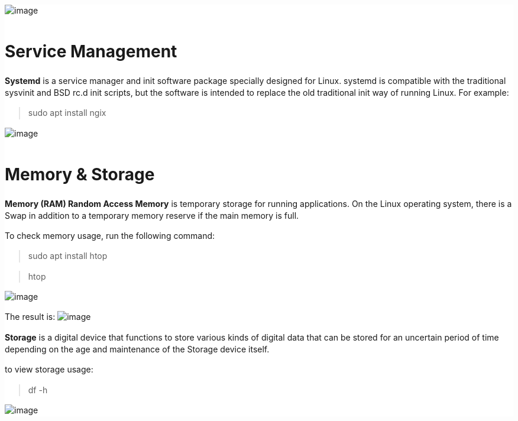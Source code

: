 ![image](https://user-images.githubusercontent.com/88620315/134811674-bf8d686d-c7c6-4d77-8886-d839b8c40dfd.png)

# Service Management

**Systemd** is a service manager and init software package specially designed for Linux. systemd is compatible with the traditional sysvinit and BSD rc.d init scripts, but the software is intended to replace the old traditional init way of running Linux. 
For example:
>sudo apt install ngix

![image](https://user-images.githubusercontent.com/88620315/134813391-bc6d24fa-98e1-4f64-a7bb-215b51082908.png)


# Memory & Storage

**Memory (RAM) Random Access Memory** is temporary storage for running applications. On the Linux operating system, there is a Swap in addition to a temporary memory reserve if the main memory is full. 

To check memory usage, run the following command:
>sudo apt install htop

>htop

![image](https://user-images.githubusercontent.com/88620315/134814121-e83f0a40-f171-43ef-88ea-01d992075a8c.png)

The result is:
![image](https://user-images.githubusercontent.com/88620315/134814155-0805e33f-c7a6-44c7-8bbb-132a93a94238.png)

**Storage** is a digital device that functions to store various kinds of digital data that can be stored for an uncertain period of time depending on the age and maintenance of the Storage device itself.

to view storage usage:
> df -h

![image](https://user-images.githubusercontent.com/88620315/134863654-ec2a800d-be44-4d62-a83b-896ce21788b1.png)

